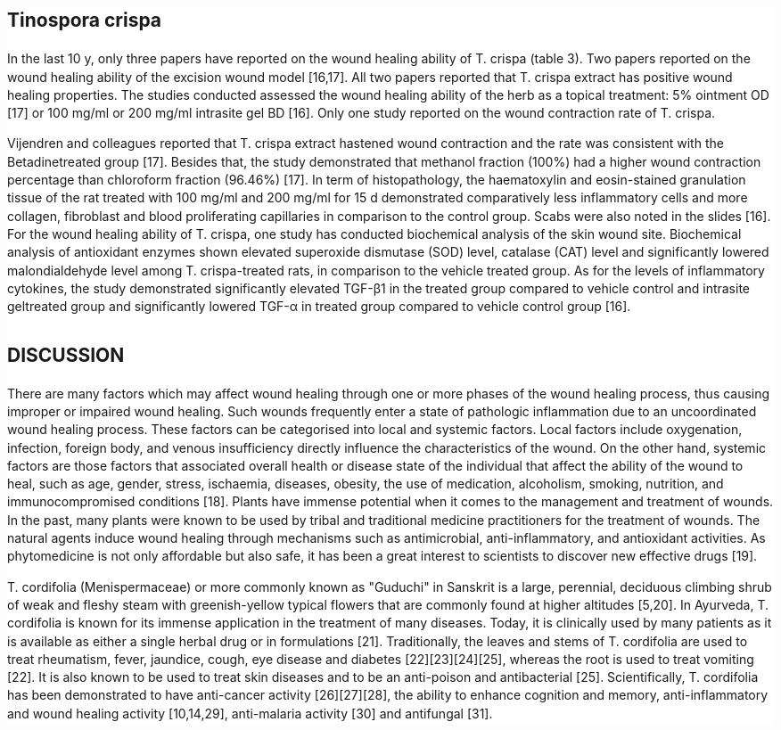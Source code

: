 
## Tinospora crispa

In the last 10 y, only three papers have reported on the wound healing ability of T. crispa (table 3). Two papers reported on the wound healing ability of the excision wound model [16,17]. All two papers reported that T. crispa extract has positive wound healing properties. The studies conducted assessed the wound healing ability of the herb as a topical treatment: 5% ointment OD [17] or 100 mg/ml or 200 mg/ml intrasite gel BD [16]. Only one study reported on the wound contraction rate of T. crispa.

Vijendren and colleagues reported that T. crispa extract hastened wound contraction and the rate was consistent with the Betadinetreated group [17]. Besides that, the study demonstrated that methanol fraction (100%) had a higher wound contraction percentage than chloroform fraction (96.46%) [17]. In term of histopathology, the haematoxylin and eosin-stained granulation tissue of the rat treated with 100 mg/ml and 200 mg/ml for 15 d demonstrated comparatively less inflammatory cells and more collagen, fibroblast and blood proliferating capillaries in comparison to the control group. Scabs were also noted in the slides [16]. For the wound healing ability of T. crispa, one study has conducted biochemical analysis of the skin wound site. Biochemical analysis of antioxidant enzymes shown elevated superoxide dismutase (SOD) level, catalase (CAT) level and significantly lowered malondialdehyde level among T. crispa-treated rats, in comparison to the vehicle treated group. As for the levels of inflammatory cytokines, the study demonstrated significantly elevated TGF-β1 in the treated group compared to vehicle control and intrasite geltreated group and significantly lowered TGF-α in treated group compared to vehicle control group [16].


## DISCUSSION

There are many factors which may affect wound healing through one or more phases of the wound healing process, thus causing improper or impaired wound healing. Such wounds frequently enter a state of pathologic inflammation due to an uncoordinated wound healing process. These factors can be categorised into local and systemic factors. Local factors include oxygenation, infection, foreign body, and venous insufficiency directly influence the characteristics of the wound. On the other hand, systemic factors are those factors that associated overall health or disease state of the individual that affect the ability of the wound to heal, such as age, gender, stress, ischaemia, diseases, obesity, the use of medication, alcoholism, smoking, nutrition, and immunocompromised conditions [18]. Plants have immense potential when it comes to the management and treatment of wounds. In the past, many plants were known to be used by tribal and traditional medicine practitioners for the treatment of wounds. The natural agents induce wound healing through mechanisms such as antimicrobial, anti-inflammatory, and antioxidant activities. As phytomedicine is not only affordable but also safe, it has been a great interest to scientists to discover new effective drugs [19].

T. cordifolia (Menispermaceae) or more commonly known as "Guduchi" in Sanskrit is a large, perennial, deciduous climbing shrub of weak and fleshy steam with greenish-yellow typical flowers that are commonly found at higher altitudes [5,20]. In Ayurveda, T. cordifolia is known for its immense application in the treatment of many diseases. Today, it is clinically used by many patients as it is available as either a single herbal drug or in formulations [21]. Traditionally, the leaves and stems of T. cordifolia are used to treat rheumatism, fever, jaundice, cough, eye disease and diabetes [22][23][24][25], whereas the root is used to treat vomiting [22]. It is also known to be used to treat skin diseases and to be an anti-poison and antibacterial [25]. Scientifically, T. cordifolia has been demonstrated to have anti-cancer activity [26][27][28], the ability to enhance cognition and memory, anti-inflammatory and wound healing activity [10,14,29], anti-malaria activity [30] and antifungal [31].
